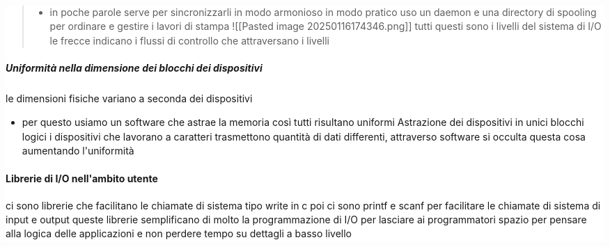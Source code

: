 >- in poche parole serve per sincronizzarli in modo armonioso
>in modo pratico uso un daemon e una directory di spooling per ordinare e gestire i lavori di stampa
>![[Pasted image 20250116174346.png]]
>tutti questi sono i livelli del sistema di I/O
>le frecce indicano i flussi di controllo che attraversano i livelli

##### Uniformità nella dimensione dei blocchi dei dispositivi
le dimensioni fisiche variano a seconda dei dispositivi
- per questo usiamo un software che astrae la memoria così tutti risultano uniformi
Astrazione dei dispositivi in unici blocchi logici
i dispositivi che lavorano a caratteri trasmettono quantità di dati differenti, attraverso software si occulta questa cosa aumentando l'uniformità

#### Librerie di I/O nell'ambito utente
ci sono librerie che facilitano le chiamate di sistema tipo write in c
poi ci sono printf e scanf per facilitare le chiamate di sistema di input e output
queste librerie semplificano di molto la programmazione di I/O per lasciare ai programmatori spazio per pensare alla logica delle applicazioni e non perdere tempo su dettagli a basso livello



